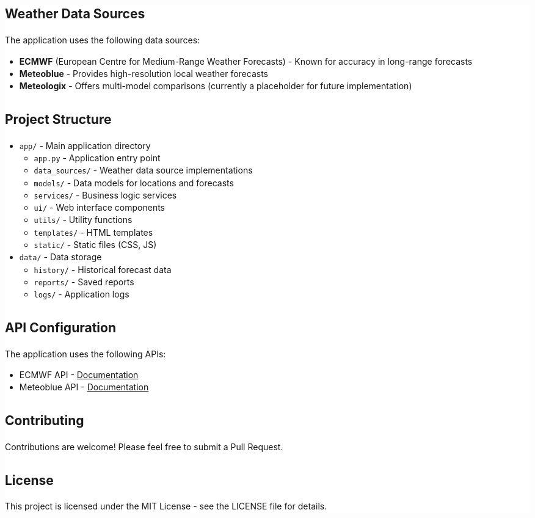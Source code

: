## Weather Data Sources

The application uses the following data sources:
- **ECMWF** (European Centre for Medium-Range Weather Forecasts) - Known for accuracy in long-range forecasts
- **Meteoblue** - Provides high-resolution local weather forecasts
- **Meteologix** - Offers multi-model comparisons (currently a placeholder for future implementation)

## Project Structure

- `app/` - Main application directory
  - `app.py` - Application entry point
  - `data_sources/` - Weather data source implementations
  - `models/` - Data models for locations and forecasts
  - `services/` - Business logic services
  - `ui/` - Web interface components
  - `utils/` - Utility functions
  - `templates/` - HTML templates
  - `static/` - Static files (CSS, JS)
- `data/` - Data storage
  - `history/` - Historical forecast data
  - `reports/` - Saved reports
  - `logs/` - Application logs

## API Configuration

The application uses the following APIs:
- ECMWF API - [Documentation](https://confluence.ecmwf.int/plugins/servlet/mobile?contentId=47293600#content/view/47293600)
- Meteoblue API - [Documentation](https://docs.meteoblue.com/en/apis/weather-data-packages-api)

## Contributing

Contributions are welcome! Please feel free to submit a Pull Request.

## License

This project is licensed under the MIT License - see the LICENSE file for details.